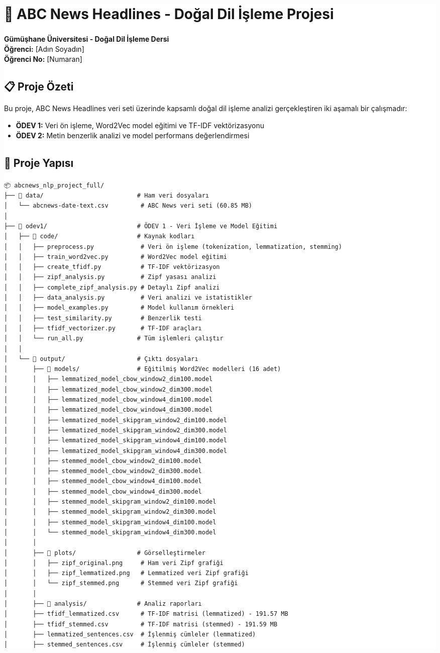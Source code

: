 # 🔬 ABC News Headlines - Doğal Dil İşleme Projesi

**Gümüşhane Üniversitesi - Doğal Dil İşleme Dersi**  
**Öğrenci:** [Adın Soyadın]  
**Öğrenci No:** [Numaran]

## 📋 Proje Özeti

Bu proje, ABC News Headlines veri seti üzerinde kapsamlı doğal dil işleme analizi gerçekleştiren iki aşamalı bir çalışmadır:

- **ÖDEV 1:** Veri ön işleme, Word2Vec model eğitimi ve TF-IDF vektörizasyonu
- **ÖDEV 2:** Metin benzerlik analizi ve model performans değerlendirmesi

## 📁 Proje Yapısı

```
📦 abcnews_nlp_project_full/
├── 📁 data/                          # Ham veri dosyaları
│   └── abcnews-date-text.csv         # ABC News veri seti (60.85 MB)
│
├── 📁 odev1/                         # ÖDEV 1 - Veri İşleme ve Model Eğitimi
│   ├── 📁 code/                      # Kaynak kodları
│   │   ├── preprocess.py             # Veri ön işleme (tokenization, lemmatization, stemming)
│   │   ├── train_word2vec.py         # Word2Vec model eğitimi
│   │   ├── create_tfidf.py           # TF-IDF vektörizasyon
│   │   ├── zipf_analysis.py          # Zipf yasası analizi
│   │   ├── complete_zipf_analysis.py # Detaylı Zipf analizi
│   │   ├── data_analysis.py          # Veri analizi ve istatistikler
│   │   ├── model_examples.py         # Model kullanım örnekleri
│   │   ├── test_similarity.py        # Benzerlik testi
│   │   ├── tfidf_vectorizer.py       # TF-IDF araçları
│   │   └── run_all.py               # Tüm işlemleri çalıştır
│   │
│   └── 📁 output/                    # Çıktı dosyaları
│       ├── 📁 models/                # Eğitilmiş Word2Vec modelleri (16 adet)
│       │   ├── lemmatized_model_cbow_window2_dim100.model
│       │   ├── lemmatized_model_cbow_window2_dim300.model
│       │   ├── lemmatized_model_cbow_window4_dim100.model
│       │   ├── lemmatized_model_cbow_window4_dim300.model
│       │   ├── lemmatized_model_skipgram_window2_dim100.model
│       │   ├── lemmatized_model_skipgram_window2_dim300.model
│       │   ├── lemmatized_model_skipgram_window4_dim100.model
│       │   ├── lemmatized_model_skipgram_window4_dim300.model
│       │   ├── stemmed_model_cbow_window2_dim100.model
│       │   ├── stemmed_model_cbow_window2_dim300.model
│       │   ├── stemmed_model_cbow_window4_dim100.model
│       │   ├── stemmed_model_cbow_window4_dim300.model
│       │   ├── stemmed_model_skipgram_window2_dim100.model
│       │   ├── stemmed_model_skipgram_window2_dim300.model
│       │   ├── stemmed_model_skipgram_window4_dim100.model
│       │   └── stemmed_model_skipgram_window4_dim300.model
│       │
│       ├── 📁 plots/                 # Görselleştirmeler
│       │   ├── zipf_original.png     # Ham veri Zipf grafiği
│       │   ├── zipf_lemmatized.png   # Lemmatized veri Zipf grafiği
│       │   └── zipf_stemmed.png      # Stemmed veri Zipf grafiği
│       │
│       ├── 📁 analysis/              # Analiz raporları
│       ├── tfidf_lemmatized.csv      # TF-IDF matrisi (lemmatized) - 191.57 MB
│       ├── tfidf_stemmed.csv         # TF-IDF matrisi (stemmed) - 191.59 MB
│       ├── lemmatized_sentences.csv  # İşlenmiş cümleler (lemmatized)
│       ├── stemmed_sentences.csv     # İşlenmiş cümleler (stemmed)
```